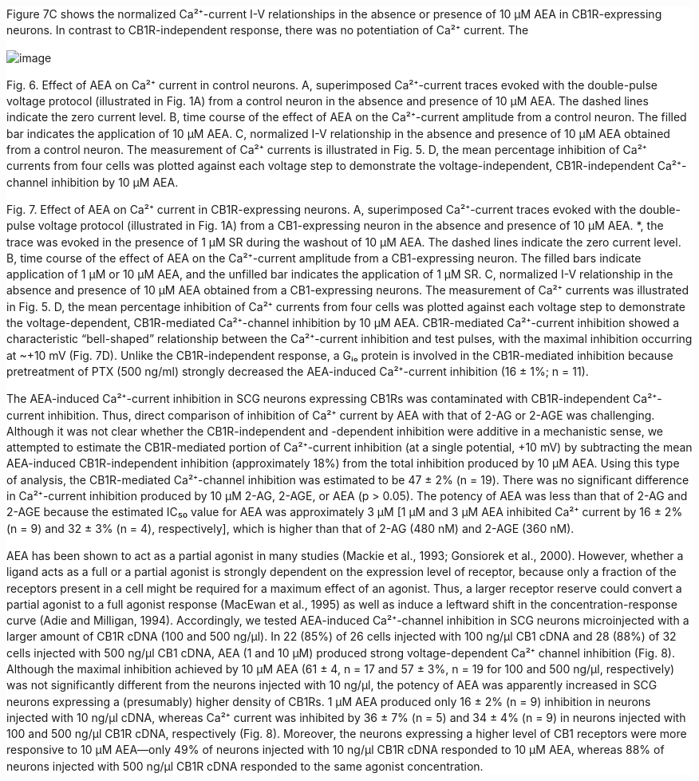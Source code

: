 Figure 7C shows the normalized Ca²⁺-current I-V relationships in the absence or presence of 10 μM AEA in CB1R-expressing neurons. In contrast to CB1R-independent response, there was no potentiation of Ca²⁺ current. The

![image](https://via.placeholder.com/500x500)

Fig. 6. Effect of AEA on Ca²⁺ current in control neurons. A, superimposed Ca²⁺-current traces evoked with the double-pulse voltage protocol (illustrated in Fig. 1A) from a control neuron in the absence and presence of 10 μM AEA. The dashed lines indicate the zero current level. B, time course of the effect of AEA on the Ca²⁺-current amplitude from a control neuron. The filled bar indicates the application of 10 μM AEA. C, normalized I-V relationship in the absence and presence of 10 μM AEA obtained from a control neuron. The measurement of Ca²⁺ currents is illustrated in Fig. 5. D, the mean percentage inhibition of Ca²⁺ currents from four cells was plotted against each voltage step to demonstrate the voltage-independent, CB1R-independent Ca²⁺-channel inhibition by 10 μM AEA.

Fig. 7. Effect of AEA on Ca²⁺ current in CB1R-expressing neurons. A, superimposed Ca²⁺-current traces evoked with the double-pulse voltage protocol (illustrated in Fig. 1A) from a CB1-expressing neuron in the absence and presence of 10 μM AEA. *, the trace was evoked in the presence of 1 μM SR during the washout of 10 μM AEA. The dashed lines indicate the zero current level. B, time course of the effect of AEA on the Ca²⁺-current amplitude from a CB1-expressing neuron. The filled bars indicate application of 1 μM or 10 μM AEA, and the unfilled bar indicates the application of 1 μM SR. C, normalized I-V relationship in the absence and presence of 10 μM AEA obtained from a CB1-expressing neurons. The measurement of Ca²⁺ currents was illustrated in Fig. 5. D, the mean percentage inhibition of Ca²⁺ currents from four cells was plotted against each voltage step to demonstrate the voltage-dependent, CB1R-mediated Ca²⁺-channel inhibition by 10 μM AEA.
CB1R-mediated Ca²⁺-current inhibition showed a characteristic “bell-shaped” relationship between the Ca²⁺-current inhibition and test pulses, with the maximal inhibition occurring at ~+10 mV (Fig. 7D). Unlike the CB1R-independent response, a Gᵢₒ protein is involved in the CB1R-mediated inhibition because pretreatment of PTX (500 ng/ml) strongly decreased the AEA-induced Ca²⁺-current inhibition (16 ± 1%; n = 11).

The AEA-induced Ca²⁺-current inhibition in SCG neurons expressing CB1Rs was contaminated with CB1R-independent Ca²⁺-current inhibition. Thus, direct comparison of inhibition of Ca²⁺ current by AEA with that of 2-AG or 2-AGE was challenging. Although it was not clear whether the CB1R-independent and -dependent inhibition were additive in a mechanistic sense, we attempted to estimate the CB1R-mediated portion of Ca²⁺-current inhibition (at a single potential, +10 mV) by subtracting the mean AEA-induced CB1R-independent inhibition (approximately 18%) from the total inhibition produced by 10 μM AEA. Using this type of analysis, the CB1R-mediated Ca²⁺-channel inhibition was estimated to be 47 ± 2% (n = 19). There was no significant difference in Ca²⁺-current inhibition produced by 10 μM 2-AG, 2-AGE, or AEA (p > 0.05). The potency of AEA was less than that of 2-AG and 2-AGE because the estimated IC₅₀ value for AEA was approximately 3 μM [1 μM and 3 μM AEA inhibited Ca²⁺ current by 16 ± 2% (n = 9) and 32 ± 3% (n = 4), respectively], which is higher than that of 2-AG (480 nM) and 2-AGE (360 nM).

AEA has been shown to act as a partial agonist in many studies (Mackie et al., 1993; Gonsiorek et al., 2000). However, whether a ligand acts as a full or a partial agonist is strongly dependent on the expression level of receptor, because only a fraction of the receptors present in a cell might be required for a maximum effect of an agonist. Thus, a larger receptor reserve could convert a partial agonist to a full agonist response (MacEwan et al., 1995) as well as induce a leftward shift in the concentration-response curve (Adie and Milligan, 1994). Accordingly, we tested AEA-induced Ca²⁺-channel inhibition in SCG neurons microinjected with a larger amount of CB1R cDNA (100 and 500 ng/μl). In 22 (85%) of 26 cells injected with 100 ng/μl CB1 cDNA and 28 (88%) of 32 cells injected with 500 ng/μl CB1 cDNA, AEA (1 and 10 μM) produced strong voltage-dependent Ca²⁺ channel inhibition (Fig. 8). Although the maximal inhibition achieved by 10 μM AEA (61 ± 4, n = 17 and 57 ± 3%, n = 19 for 100 and 500 ng/μl, respectively) was not significantly different from the neurons injected with 10 ng/μl, the potency of AEA was apparently increased in SCG neurons expressing a (presumably) higher density of CB1Rs. 1 μM AEA produced only 16 ± 2% (n = 9) inhibition in neurons injected with 10 ng/μl cDNA, whereas Ca²⁺ current was inhibited by 36 ± 7% (n = 5) and 34 ± 4% (n = 9) in neurons injected with 100 and 500 ng/μl CB1R cDNA, respectively (Fig. 8). Moreover, the neurons expressing a higher level of CB1 receptors were more responsive to 10 μM AEA—only 49% of neurons injected with 10 ng/μl CB1R cDNA responded to 10 μM AEA, whereas 88% of neurons injected with 500 ng/μl CB1R cDNA responded to the same agonist concentration.
